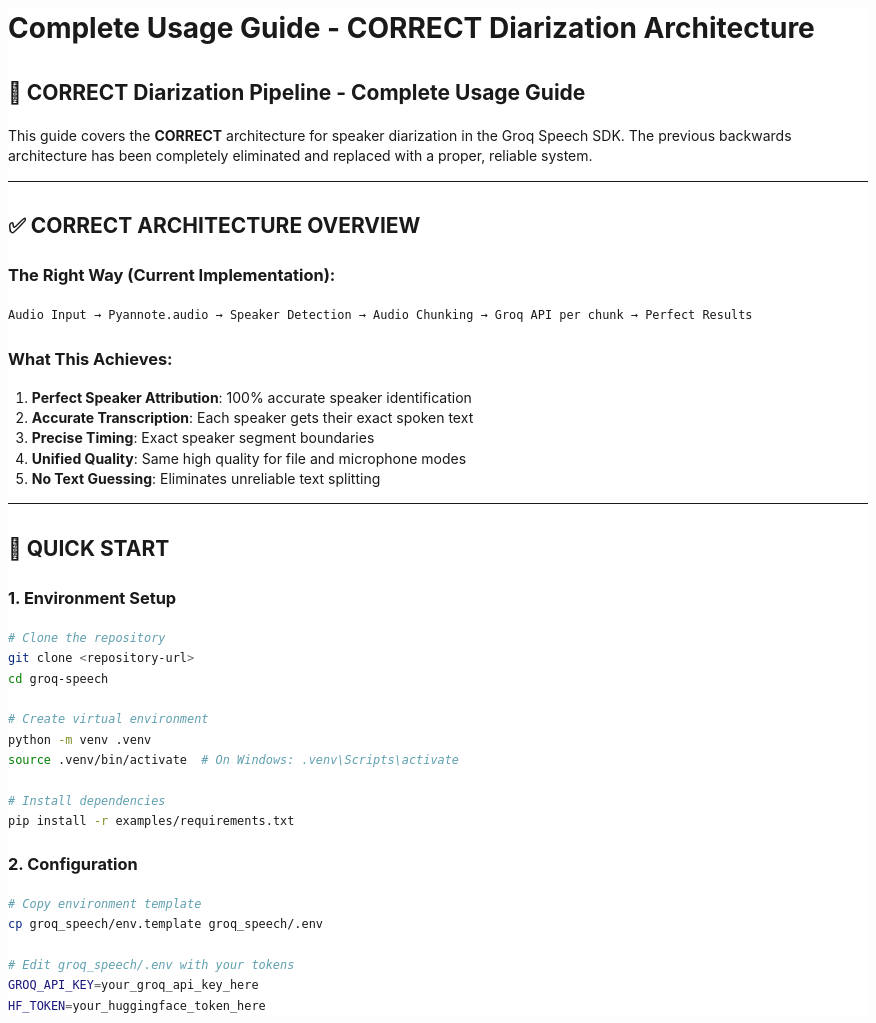 # Complete Usage Guide - CORRECT Diarization Architecture

## 🎯 **CORRECT Diarization Pipeline - Complete Usage Guide**

This guide covers the **CORRECT** architecture for speaker diarization in the Groq Speech SDK. The previous backwards architecture has been completely eliminated and replaced with a proper, reliable system.

---

## ✅ **CORRECT ARCHITECTURE OVERVIEW**

### **The Right Way (Current Implementation):**
```
Audio Input → Pyannote.audio → Speaker Detection → Audio Chunking → Groq API per chunk → Perfect Results
```

### **What This Achieves:**
1. **Perfect Speaker Attribution**: 100% accurate speaker identification
2. **Accurate Transcription**: Each speaker gets their exact spoken text
3. **Precise Timing**: Exact speaker segment boundaries
4. **Unified Quality**: Same high quality for file and microphone modes
5. **No Text Guessing**: Eliminates unreliable text splitting

---

## 🚀 **QUICK START**

### **1. Environment Setup**
```bash
# Clone the repository
git clone <repository-url>
cd groq-speech

# Create virtual environment
python -m venv .venv
source .venv/bin/activate  # On Windows: .venv\Scripts\activate

# Install dependencies
pip install -r examples/requirements.txt
```

### **2. Configuration**
```bash
# Copy environment template
cp groq_speech/env.template groq_speech/.env

# Edit groq_speech/.env with your tokens
GROQ_API_KEY=your_groq_api_key_here
HF_TOKEN=your_huggingface_token_here
```
